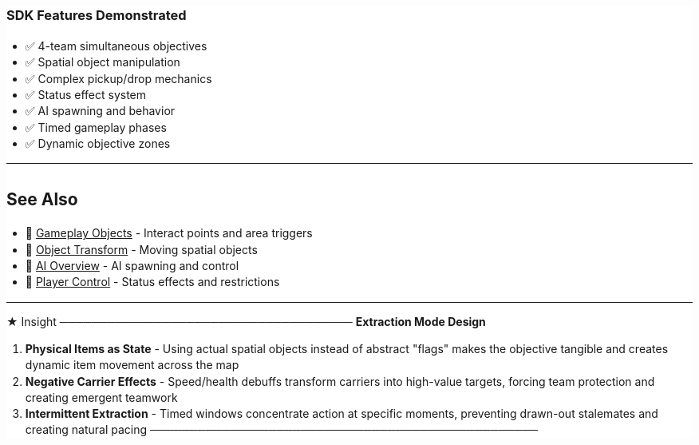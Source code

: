### SDK Features Demonstrated

- ✅ 4-team simultaneous objectives
- ✅ Spatial object manipulation
- ✅ Complex pickup/drop mechanics
- ✅ Status effect system
- ✅ AI spawning and behavior
- ✅ Timed gameplay phases
- ✅ Dynamic objective zones

---

## See Also

- 📖 [Gameplay Objects](/api/gameplay-objects) - Interact points and area triggers
- 📖 [Object Transform](/api/object-transform) - Moving spatial objects
- 📖 [AI Overview](/api/ai-overview) - AI spawning and control
- 📖 [Player Control](/api/player-control) - Status effects and restrictions

---

★ Insight ─────────────────────────────────────
**Extraction Mode Design**
1. **Physical Items as State** - Using actual spatial objects instead of abstract "flags" makes the objective tangible and creates dynamic item movement across the map
2. **Negative Carrier Effects** - Speed/health debuffs transform carriers into high-value targets, forcing team protection and creating emergent teamwork
3. **Intermittent Extraction** - Timed windows concentrate action at specific moments, preventing drawn-out stalemates and creating natural pacing
─────────────────────────────────────────────────
